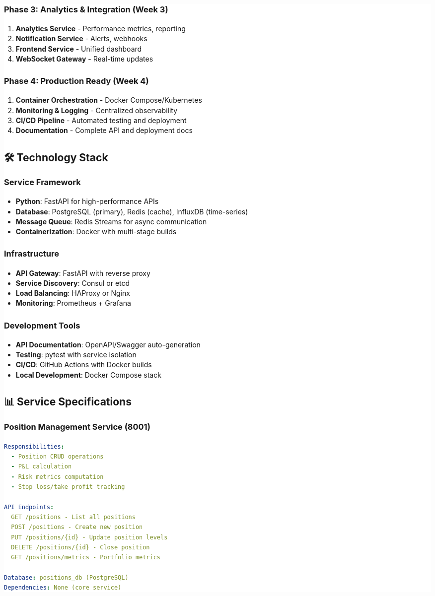 ### **Phase 3: Analytics & Integration (Week 3)**
1. **Analytics Service** - Performance metrics, reporting
2. **Notification Service** - Alerts, webhooks
3. **Frontend Service** - Unified dashboard
4. **WebSocket Gateway** - Real-time updates

### **Phase 4: Production Ready (Week 4)**
1. **Container Orchestration** - Docker Compose/Kubernetes
2. **Monitoring & Logging** - Centralized observability
3. **CI/CD Pipeline** - Automated testing and deployment
4. **Documentation** - Complete API and deployment docs

## 🛠️ Technology Stack

### **Service Framework**
- **Python**: FastAPI for high-performance APIs
- **Database**: PostgreSQL (primary), Redis (cache), InfluxDB (time-series)
- **Message Queue**: Redis Streams for async communication
- **Containerization**: Docker with multi-stage builds

### **Infrastructure**
- **API Gateway**: FastAPI with reverse proxy
- **Service Discovery**: Consul or etcd
- **Load Balancing**: HAProxy or Nginx
- **Monitoring**: Prometheus + Grafana

### **Development Tools**
- **API Documentation**: OpenAPI/Swagger auto-generation
- **Testing**: pytest with service isolation
- **CI/CD**: GitHub Actions with Docker builds
- **Local Development**: Docker Compose stack

## 📊 Service Specifications

### **Position Management Service (8001)**
```yaml
Responsibilities:
  - Position CRUD operations
  - P&L calculation
  - Risk metrics computation
  - Stop loss/take profit tracking

API Endpoints:
  GET /positions - List all positions
  POST /positions - Create new position
  PUT /positions/{id} - Update position levels
  DELETE /positions/{id} - Close position
  GET /positions/metrics - Portfolio metrics

Database: positions_db (PostgreSQL)
Dependencies: None (core service)
```
